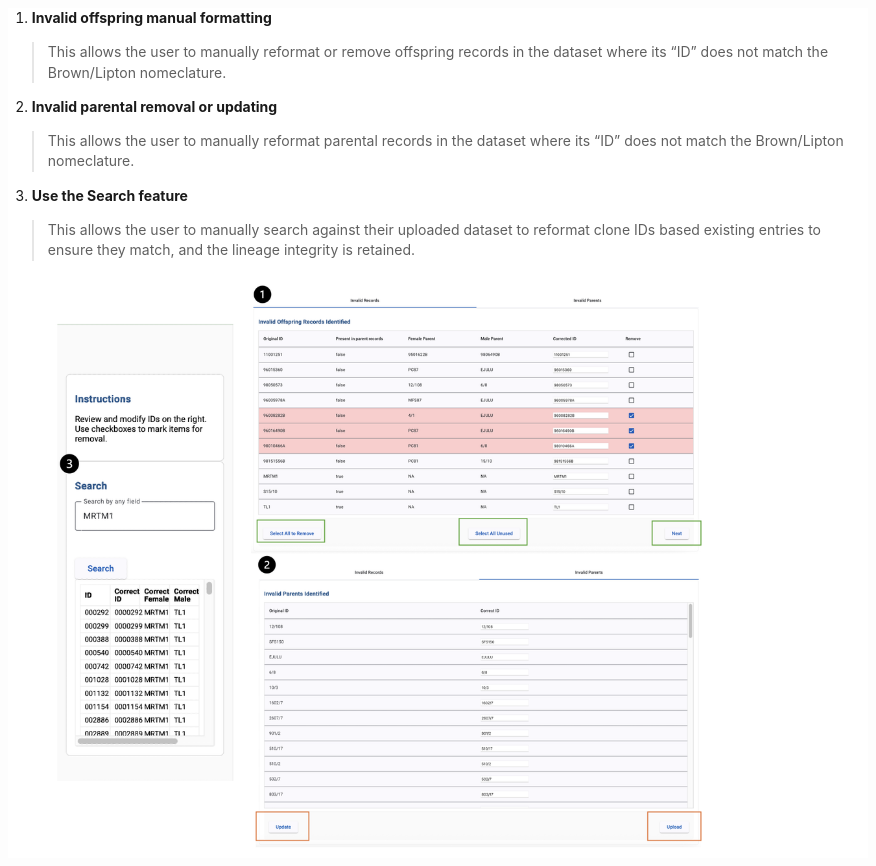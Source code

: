 1)  **Invalid offspring manual formatting**

> This allows the user to manually reformat or remove offspring records
> in the dataset where its “ID” does not match the Brown/Lipton
> nomeclature.

2)  **Invalid parental removal or updating**

> This allows the user to manually reformat parental records in the
> dataset where its “ID” does not match the Brown/Lipton nomeclature.

3)  **Use the Search feature**

> This allows the user to manually search against their uploaded dataset
> to reformat clone IDs based existing entries to ensure they match, and
> the lineage integrity is retained.

<figure>

<img src="media/media/image12.png"
style="width:6.91181in;height:6.01875in"
alt="Screens screenshot of a computer AI-generated content may be incorrect." />
<figcaption>
